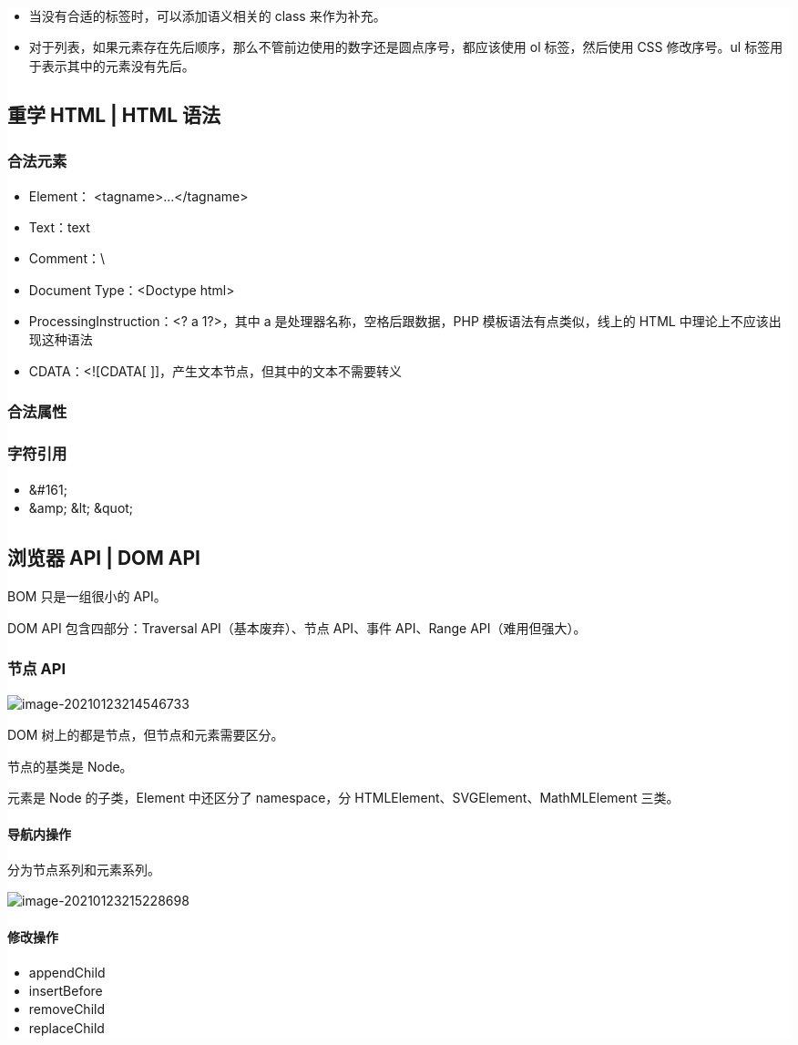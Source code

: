 - 当没有合适的标签时，可以添加语义相关的 class 来作为补充。

- 对于列表，如果元素存在先后顺序，那么不管前边使用的数字还是圆点序号，都应该使用 ol 标签，然后使用 CSS 修改序号。ul 标签用于表示其中的元素没有先后。



## 重学 HTML | HTML 语法

### 合法元素

- Element： \<tagname>...\</tagname>

- Text：text
- Comment：\
- Document Type：\<Doctype html>
- ProcessingInstruction：\<? a 1?>，其中 a 是处理器名称，空格后跟数据，PHP 模板语法有点类似，线上的 HTML 中理论上不应该出现这种语法
- CDATA：\<![CDATA[ ]]，产生文本节点，但其中的文本不需要转义

### 合法属性

### 字符引用

- \&#161;
- \&amp; \&lt; \&quot;



## 浏览器 API | DOM API

BOM 只是一组很小的 API。

DOM API 包含四部分：Traversal API（基本废弃）、节点 API、事件 API、Range API（难用但强大）。

### 节点 API

![image-20210123214546733](http://static.gmaso.cn/blog/2021/01/23/21/e244256d05b60806e0fdbf73c77869f4-b703ed-image-20210123214546733.png?imageslim)

DOM 树上的都是节点，但节点和元素需要区分。

节点的基类是 Node。

元素是 Node 的子类，Element 中还区分了 namespace，分 HTMLElement、SVGElement、MathMLElement 三类。



#### 导航内操作

分为节点系列和元素系列。

![image-20210123215228698](http://static.gmaso.cn/blog/2021/01/23/21/228fcab1532ef2fa9b96602f5ae715ff-ed1f01-image-20210123215228698.png?imageslim)

#### 修改操作

- appendChild
- insertBefore
- removeChild
- replaceChild
